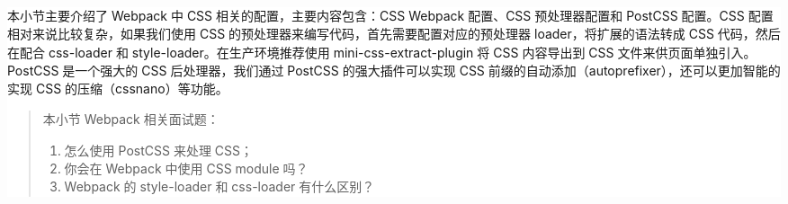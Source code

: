 本小节主要介绍了 Webpack 中 CSS 相关的配置，主要内容包含：CSS Webpack 配置、CSS 预处理器配置和 PostCSS 配置。CSS 配置相对来说比较复杂，如果我们使用 CSS 的预处理器来编写代码，首先需要配置对应的预处理器 loader，将扩展的语法转成 CSS 代码，然后在配合 css-loader 和 style-loader。在生产环境推荐使用 mini-css-extract-plugin 将 CSS 内容导出到 CSS 文件来供页面单独引入。PostCSS 是一个强大的 CSS 后处理器，我们通过 PostCSS 的强大插件可以实现 CSS 前缀的自动添加（autoprefixer），还可以更加智能的实现 CSS 的压缩（cssnano）等功能。

> 本小节 Webpack 相关面试题：
>
> 1. 怎么使用 PostCSS 来处理 CSS；
> 2. 你会在 Webpack 中使用 CSS module 吗？
> 3. Webpack 的 style-loader 和 css-loader 有什么区别？
